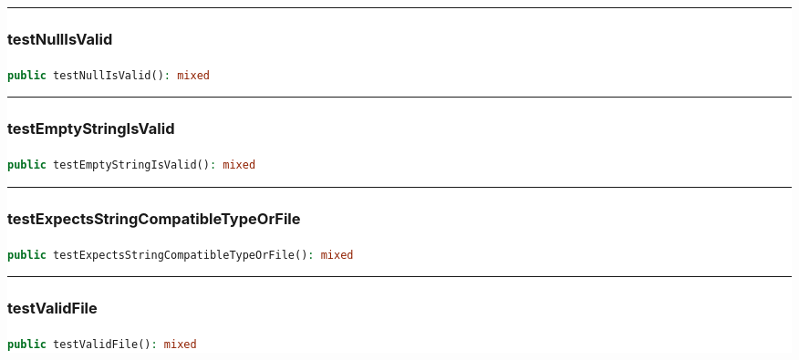 





***

### testNullIsValid



```php
public testNullIsValid(): mixed
```











***

### testEmptyStringIsValid



```php
public testEmptyStringIsValid(): mixed
```











***

### testExpectsStringCompatibleTypeOrFile



```php
public testExpectsStringCompatibleTypeOrFile(): mixed
```











***

### testValidFile



```php
public testValidFile(): mixed
```
